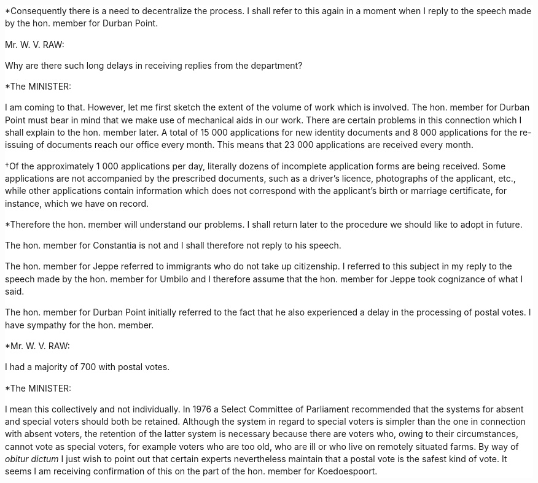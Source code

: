 <p>*Consequently there is a need to decentralize the process. I shall refer to this again in a moment when I reply to the speech made by the hon. member for Durban Point.</p>

</speech>

<speech by="#raw">

<from>Mr. <person refersTo="hansard_za">W. V. RAW</person>:</from>

<p>Why are there such long delays in receiving replies from the department?</p>

</speech>

<speech by="#minister">

<from>*The <person refersTo="hansard_za">MINISTER</person>:</from>

<p>I am coming to that. However, let me first sketch the extent of the volume of work which is involved. The hon. member for Durban Point must bear in mind that we make use of mechanical aids in our work. There are certain problems in this connection which I shall explain to the hon. member later. A total of 15 000 applications for new identity documents and 8 000 applications for the re-issuing of documents reach our office every month. This means that 23 000 applications are received every month.</p>

<p>&#x2020;Of the approximately 1 000 applications per day, literally dozens of incomplete application forms are being received. Some applications are not accompanied by the prescribed documents, such as a driver&#x2019;s licence, photographs of the applicant, etc., while other applications contain information which <span class="col_3261-3262" refersTo="page_0149"/>does not correspond with the applicant&#x2019;s birth or marriage certificate, for instance, which we have on record.</p>

<p>*Therefore the hon. member will understand our problems. I shall return later to the procedure we should like to adopt in future.</p>

<p>The hon. member for Constantia is not and I shall therefore not reply to his speech.</p>

<p>The hon. member for Jeppe referred to immigrants who do not take up citizenship. I referred to this subject in my reply to the speech made by the hon. member for Umbilo and I therefore assume that the hon. member for Jeppe took cognizance of what I said.</p>

<p>The hon. member for Durban Point initially referred to the fact that he also experienced a delay in the processing of postal votes. I have sympathy for the hon. member.</p>

</speech>

<speech by="#raw">

<from>*Mr. <person refersTo="hansard_za">W. V. RAW</person>:</from>

<p>I had a majority of 700 with postal votes.</p>

</speech>

<speech by="#minister">

<from>*The <person refersTo="hansard_za">MINISTER</person>:</from>

<p>I mean this collectively and not individually. In 1976 a Select Committee of Parliament recommended that the systems for absent and special voters should both be retained. Although the system in regard to special voters is simpler than the one in connection with absent voters, the retention of the latter system is necessary because there are voters who, owing to their circumstances, cannot vote as special voters, for example voters who are too old, who are ill or who live on remotely situated farms. By way of <i>obitur dictum</i> I just wish to point out that certain experts nevertheless maintain that a postal vote is the safest kind of vote. It seems I am receiving confirmation of this on the part of the hon. member for Koedoespoort.</p>
